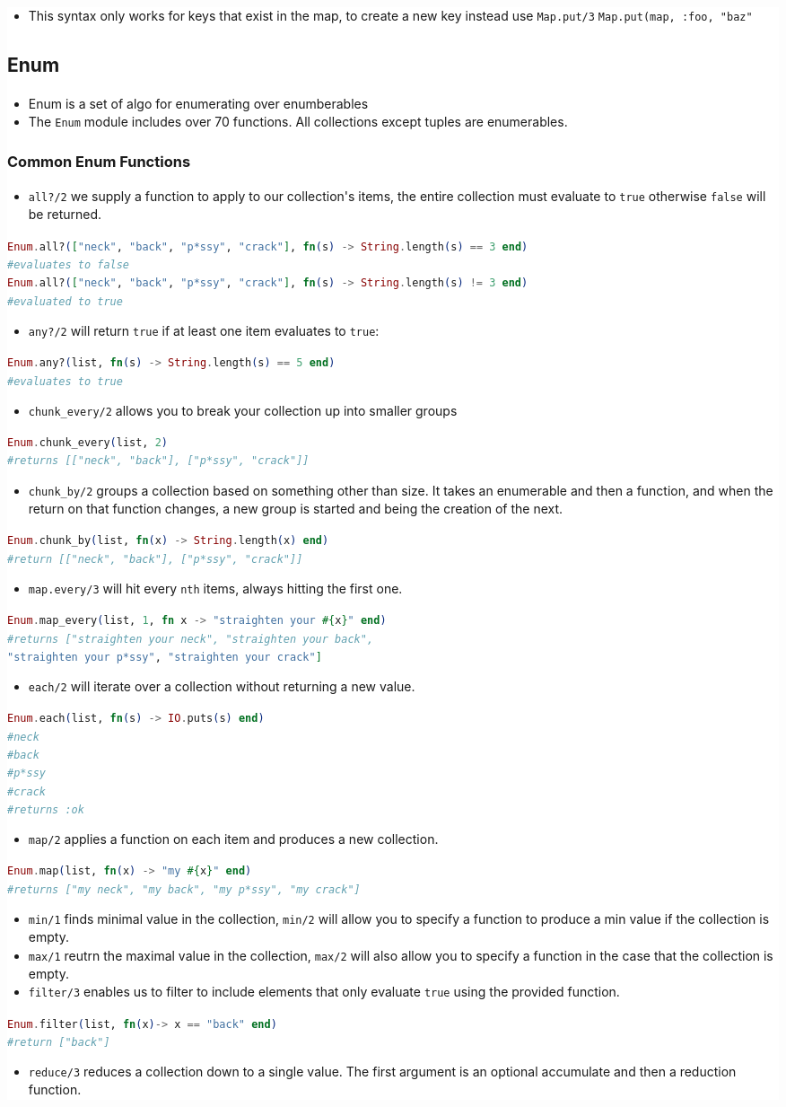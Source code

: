   - This syntax only works for keys that exist in the map, to create a new key instead use `Map.put/3`
  `Map.put(map, :foo, "baz"`

## Enum
  - Enum is a set of algo for enumerating over enumberables
  - The `Enum` module includes over 70 functions. All collections except tuples are enumerables.
 ### Common Enum Functions
  - `all?/2` we supply a function to apply to our collection's items, the entire collection must evaluate to `true` otherwise `false` will be returned.
  ```elixir 
  Enum.all?(["neck", "back", "p*ssy", "crack"], fn(s) -> String.length(s) == 3 end)
  #evaluates to false
  Enum.all?(["neck", "back", "p*ssy", "crack"], fn(s) -> String.length(s) != 3 end)
  #evaluated to true
```
  - `any?/2` will return `true` if at least one item evaluates to `true`:
  ```elixir
  Enum.any?(list, fn(s) -> String.length(s) == 5 end)
  #evaluates to true
  ```
  - `chunk_every/2` allows you to break your collection up into smaller groups
  ```elixir
  Enum.chunk_every(list, 2)
  #returns [["neck", "back"], ["p*ssy", "crack"]]
  ```
  - `chunk_by/2` groups a collection based on something other than size. It takes an enumerable and then a function, and when the return on that function changes, a new group is started and being the creation of the next.
  ```elixir
  Enum.chunk_by(list, fn(x) -> String.length(x) end)
  #return [["neck", "back"], ["p*ssy", "crack"]]
  ```
  - `map.every/3` will hit every `nth` items, always hitting the first one.
  ```elixir
  Enum.map_every(list, 1, fn x -> "straighten your #{x}" end)
  #returns ["straighten your neck", "straighten your back",
 "straighten your p*ssy", "straighten your crack"]
  ```
  - `each/2` will iterate over a collection without returning a new value.
  ```elixir
  Enum.each(list, fn(s) -> IO.puts(s) end)
  #neck
  #back
  #p*ssy
  #crack
  #returns :ok
  ```
  - `map/2` applies a function on each item and produces a new collection.
  ```elixir
  Enum.map(list, fn(x) -> "my #{x}" end)
  #returns ["my neck", "my back", "my p*ssy", "my crack"]
  ```
  - `min/1` finds minimal value in the collection, `min/2` will allow you to specify a function to produce a min value if the collection is empty.
  - `max/1` reutrn the maximal value in the collection, `max/2` will also allow you to specify a function in the case that the collection is empty.
  - `filter/3` enables us to filter to include elements that only evaluate `true` using the provided function.
  ```elixir
  Enum.filter(list, fn(x)-> x == "back" end)
  #return ["back"]
  ```
  - `reduce/3` reduces a collection down to a single value. The first argument is an optional accumulate and then a reduction function.
  ```elixir
  ```